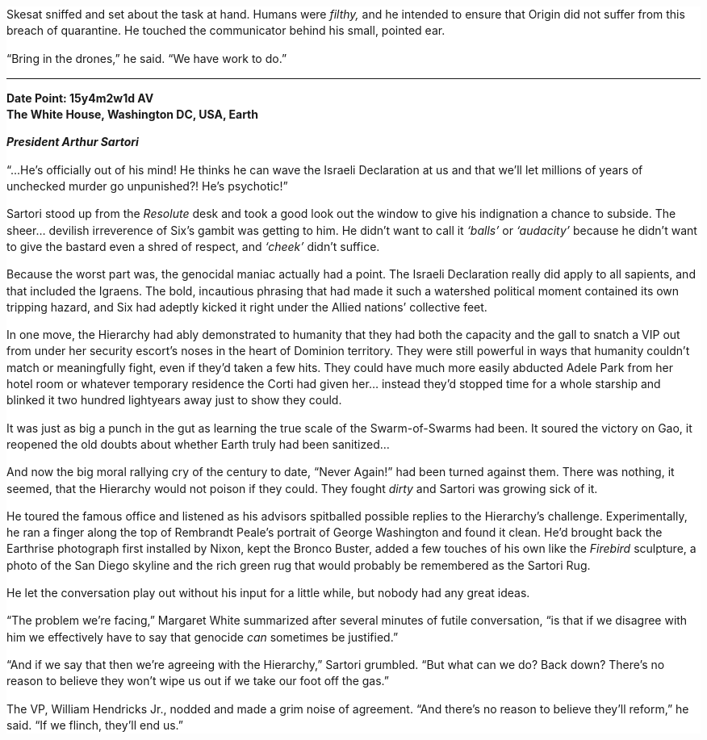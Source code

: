 Skesat sniffed and set about the task at hand. Humans were *filthy,* and he intended to ensure that Origin did not suffer from this breach of quarantine. He touched the communicator behind his small, pointed ear.

“Bring in the drones,” he said. “We have work to do.”

___

**Date Point: 15y4m2w1d AV**    
**The White House, Washington DC, USA, Earth**

***President Arthur Sartori***

“...He’s officially out of his mind! He thinks he can wave the Israeli Declaration at us and that we’ll let millions of years of unchecked murder go unpunished?! He’s psychotic!”

Sartori stood up from the *Resolute* desk and took a good look out the window to give his indignation a chance to subside. The sheer… devilish irreverence of Six’s gambit was getting to him. He didn’t want to call it *‘balls’* or *‘audacity’* because he didn’t want to give the bastard even a shred of respect, and *‘cheek’* didn’t suffice.

Because the worst part was, the genocidal maniac actually had a point. The Israeli Declaration really did apply to all sapients, and that included the Igraens. The bold, incautious phrasing that had made it such a watershed political moment contained its own tripping hazard, and Six had adeptly kicked it right under the Allied nations’ collective feet.

In one move, the Hierarchy had ably demonstrated to humanity that they had both the capacity and the gall to snatch a VIP out from under her security escort’s noses in the heart of Dominion territory. They were still powerful in ways that humanity couldn’t match or meaningfully fight, even if they’d taken a few hits. They could have much more easily abducted Adele Park from her hotel room or whatever temporary residence the Corti had given her… instead they’d stopped time for a whole starship and blinked it two hundred lightyears away just to show they could.

It was just as big a punch in the gut as learning the true scale of the Swarm-of-Swarms had been. It soured the victory on Gao, it reopened the old doubts about whether Earth truly had been sanitized…

And now the big moral rallying cry of the century to date, “Never Again!” had been turned against them. There was nothing, it seemed, that the Hierarchy would not poison if they could. They fought *dirty* and Sartori was growing sick of it.

He toured the famous office and listened as his advisors spitballed possible replies to the Hierarchy’s challenge. Experimentally, he ran a finger along the top of Rembrandt Peale’s portrait of George Washington and found it clean. He’d brought back the Earthrise photograph first installed by Nixon, kept the Bronco Buster, added a few touches of his own like the *Firebird* sculpture, a photo of the San Diego skyline and the rich green rug that would probably be remembered as the Sartori Rug.

He let the conversation play out without his input for a little while, but nobody had any great ideas.

“The problem we’re facing,” Margaret White summarized after several minutes of futile conversation, “is that if we disagree with him we effectively have to say that genocide *can* sometimes be justified.”

“And if we say that then we’re agreeing with the Hierarchy,” Sartori grumbled. “But what can we do? Back down? There’s no reason to believe they won’t wipe us out if we take our foot off the gas.”

The VP, William Hendricks Jr., nodded and made a grim noise of agreement. “And there’s no reason to believe they’ll reform,” he said. “If we flinch, they’ll end us.”

